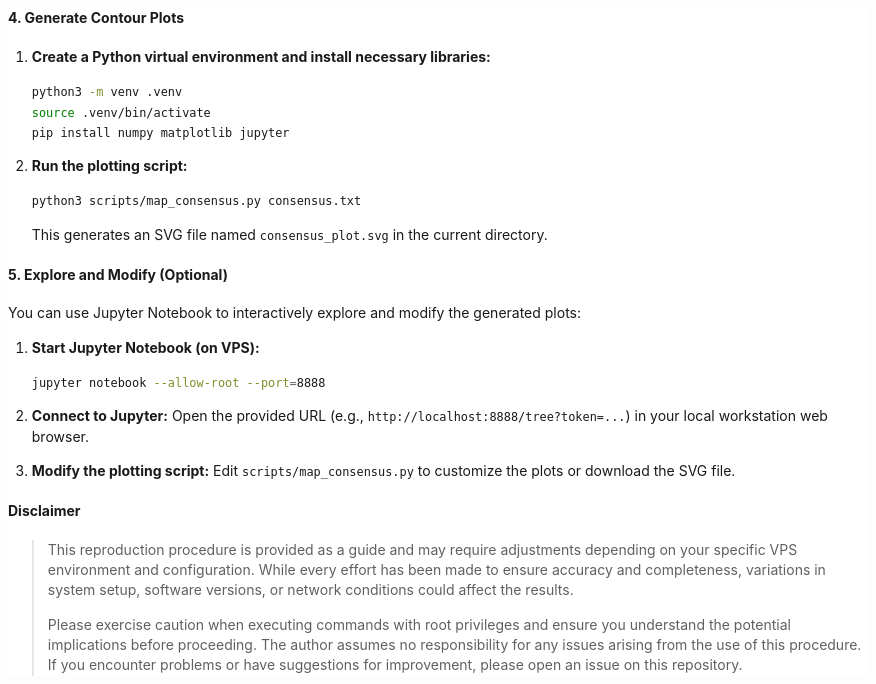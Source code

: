#### 4. Generate Contour Plots

1.  **Create a Python virtual environment and install necessary libraries:**

    ```bash
    python3 -m venv .venv
    source .venv/bin/activate
    pip install numpy matplotlib jupyter

    ```

2.  **Run the plotting script:**

    ```bash
    python3 scripts/map_consensus.py consensus.txt
    ```
    This generates an SVG file named `consensus_plot.svg` in the current directory.


#### 5. Explore and Modify (Optional)

You can use Jupyter Notebook to interactively explore and modify the generated plots:

1.  **Start Jupyter Notebook (on VPS):**
    ```bash
    jupyter notebook --allow-root --port=8888
    ```

2.  **Connect to Jupyter:** Open the provided URL (e.g., `http://localhost:8888/tree?token=...`) in your local workstation web browser.

3.  **Modify the plotting script:** Edit `scripts/map_consensus.py` to customize the plots or download the SVG file.


#### Disclaimer

> This reproduction procedure is provided as a guide and may require adjustments depending on your specific VPS environment and configuration. While every effort has been made to ensure accuracy and completeness, variations in system setup, software versions, or network conditions could affect the results.
>
> Please exercise caution when executing commands with root privileges and ensure you understand the potential implications before proceeding.  The author assumes no responsibility for any issues arising from the use of this procedure.  If you encounter problems or have suggestions for improvement, please open an issue on this repository.

